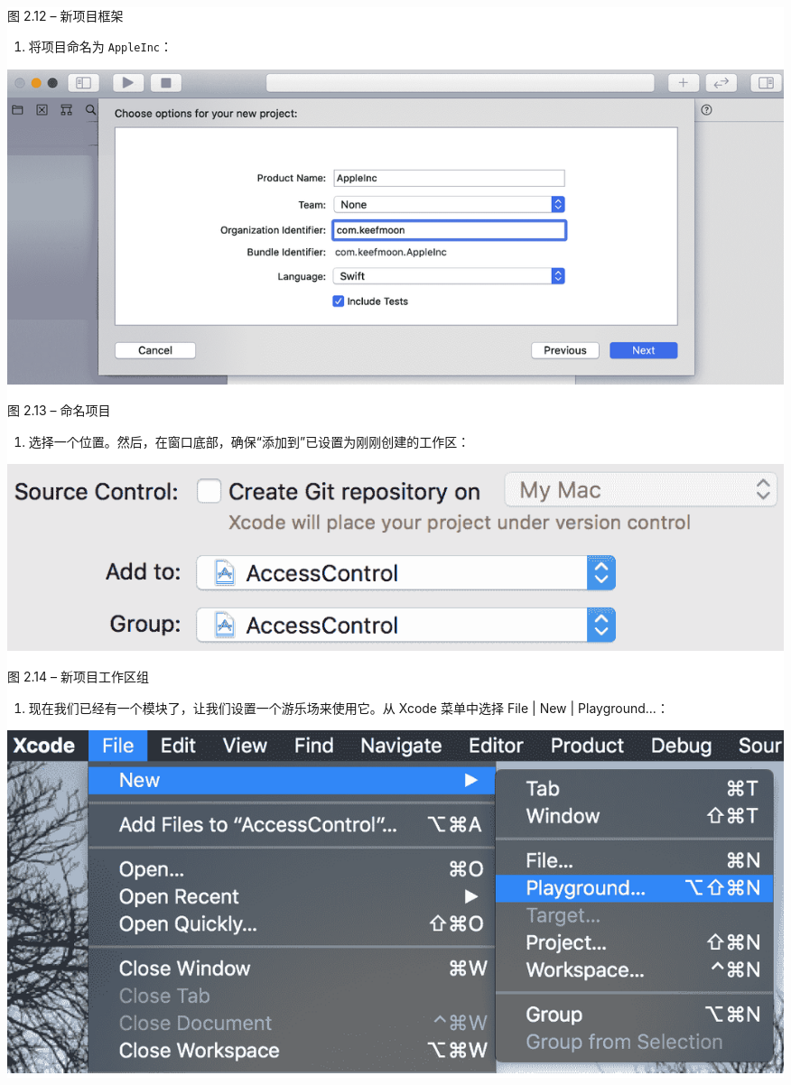 图 2.12 – 新项目框架

1.  将项目命名为 `AppleInc`：

![图片](img/6fdc3f65-3799-4641-9595-0a65abfcca43.png)

图 2.13 – 命名项目

1.  选择一个位置。然后，在窗口底部，确保“添加到”已设置为刚刚创建的工作区：

![图片](img/ead95109-a886-435d-801c-185500b3605f.png)

图 2.14 – 新项目工作区组

1.  现在我们已经有一个模块了，让我们设置一个游乐场来使用它。从 Xcode 菜单中选择 File | New | Playground...：

![图片](img/a804521f-f114-4011-887b-73fcb4aa093c.png)

